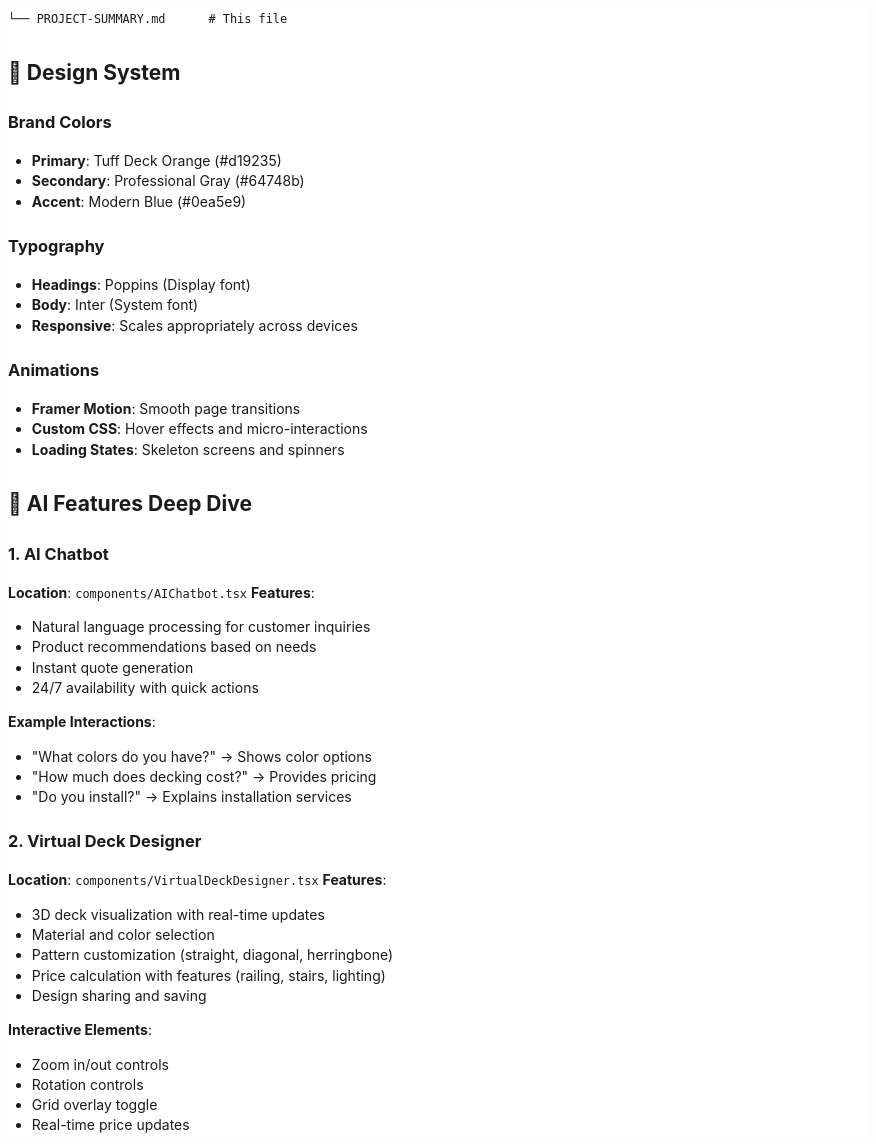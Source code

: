 ```
└── PROJECT-SUMMARY.md      # This file
```

## 🎨 Design System

### Brand Colors
- **Primary**: Tuff Deck Orange (#d19235)
- **Secondary**: Professional Gray (#64748b)
- **Accent**: Modern Blue (#0ea5e9)

### Typography
- **Headings**: Poppins (Display font)
- **Body**: Inter (System font)
- **Responsive**: Scales appropriately across devices

### Animations
- **Framer Motion**: Smooth page transitions
- **Custom CSS**: Hover effects and micro-interactions
- **Loading States**: Skeleton screens and spinners

## 🤖 AI Features Deep Dive

### 1. AI Chatbot
**Location**: `components/AIChatbot.tsx`
**Features**:
- Natural language processing for customer inquiries
- Product recommendations based on needs
- Instant quote generation
- 24/7 availability with quick actions

**Example Interactions**:
- "What colors do you have?" → Shows color options
- "How much does decking cost?" → Provides pricing
- "Do you install?" → Explains installation services

### 2. Virtual Deck Designer
**Location**: `components/VirtualDeckDesigner.tsx`
**Features**:
- 3D deck visualization with real-time updates
- Material and color selection
- Pattern customization (straight, diagonal, herringbone)
- Price calculation with features (railing, stairs, lighting)
- Design sharing and saving

**Interactive Elements**:
- Zoom in/out controls
- Rotation controls
- Grid overlay toggle
- Real-time price updates
